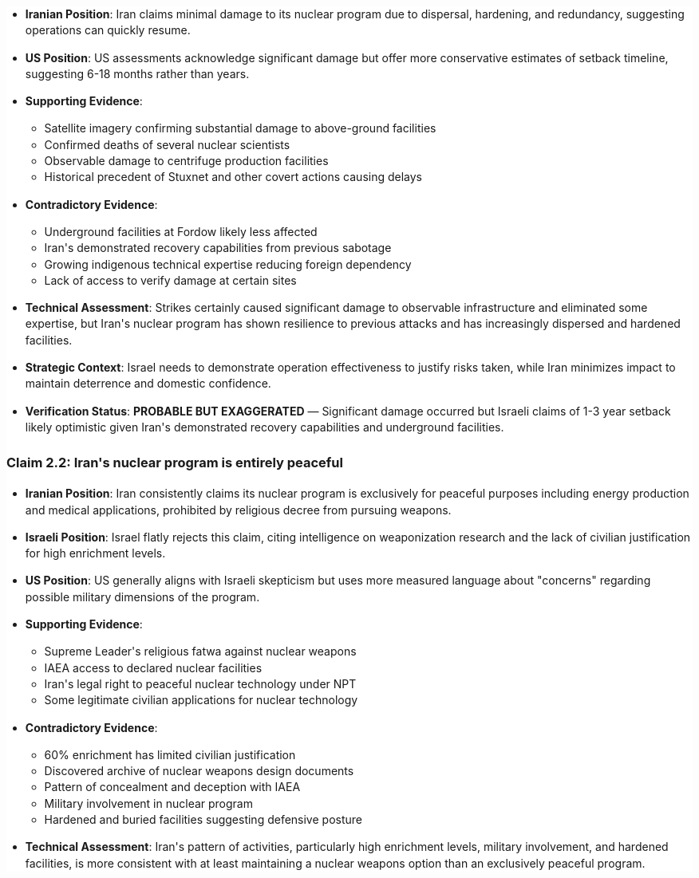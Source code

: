 - **Iranian Position**: Iran claims minimal damage to its nuclear program due to dispersal, hardening, and redundancy, suggesting operations can quickly resume.

- **US Position**: US assessments acknowledge significant damage but offer more conservative estimates of setback timeline, suggesting 6-18 months rather than years.

- **Supporting Evidence**:
  - Satellite imagery confirming substantial damage to above-ground facilities
  - Confirmed deaths of several nuclear scientists 
  - Observable damage to centrifuge production facilities
  - Historical precedent of Stuxnet and other covert actions causing delays

- **Contradictory Evidence**:
  - Underground facilities at Fordow likely less affected
  - Iran's demonstrated recovery capabilities from previous sabotage
  - Growing indigenous technical expertise reducing foreign dependency
  - Lack of access to verify damage at certain sites

- **Technical Assessment**: Strikes certainly caused significant damage to observable infrastructure and eliminated some expertise, but Iran's nuclear program has shown resilience to previous attacks and has increasingly dispersed and hardened facilities.

- **Strategic Context**: Israel needs to demonstrate operation effectiveness to justify risks taken, while Iran minimizes impact to maintain deterrence and domestic confidence.

- **Verification Status**: **PROBABLE BUT EXAGGERATED** — Significant damage occurred but Israeli claims of 1-3 year setback likely optimistic given Iran's demonstrated recovery capabilities and underground facilities.

### Claim 2.2: Iran's nuclear program is entirely peaceful

- **Iranian Position**: Iran consistently claims its nuclear program is exclusively for peaceful purposes including energy production and medical applications, prohibited by religious decree from pursuing weapons.

- **Israeli Position**: Israel flatly rejects this claim, citing intelligence on weaponization research and the lack of civilian justification for high enrichment levels.

- **US Position**: US generally aligns with Israeli skepticism but uses more measured language about "concerns" regarding possible military dimensions of the program.

- **Supporting Evidence**:
  - Supreme Leader's religious fatwa against nuclear weapons
  - IAEA access to declared nuclear facilities
  - Iran's legal right to peaceful nuclear technology under NPT
  - Some legitimate civilian applications for nuclear technology

- **Contradictory Evidence**:
  - 60% enrichment has limited civilian justification
  - Discovered archive of nuclear weapons design documents
  - Pattern of concealment and deception with IAEA
  - Military involvement in nuclear program
  - Hardened and buried facilities suggesting defensive posture

- **Technical Assessment**: Iran's pattern of activities, particularly high enrichment levels, military involvement, and hardened facilities, is more consistent with at least maintaining a nuclear weapons option than an exclusively peaceful program.
